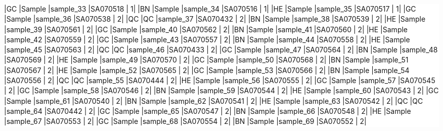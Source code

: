 |GC    |Sample     |sample_33   |SA070518     |     1|
|BN    |Sample     |sample_34   |SA070516     |     1|
|HE    |Sample     |sample_35   |SA070517     |     1|
|GC    |Sample     |sample_36   |SA070538     |     2|
|QC    |QC         |sample_37   |SA070432     |     2|
|BN    |Sample     |sample_38   |SA070539     |     2|
|HE    |Sample     |sample_39   |SA070561     |     2|
|GC    |Sample     |sample_40   |SA070562     |     2|
|BN    |Sample     |sample_41   |SA070560     |     2|
|HE    |Sample     |sample_42   |SA070559     |     2|
|GC    |Sample     |sample_43   |SA070557     |     2|
|BN    |Sample     |sample_44   |SA070558     |     2|
|HE    |Sample     |sample_45   |SA070563     |     2|
|QC    |QC         |sample_46   |SA070433     |     2|
|GC    |Sample     |sample_47   |SA070564     |     2|
|BN    |Sample     |sample_48   |SA070569     |     2|
|HE    |Sample     |sample_49   |SA070570     |     2|
|GC    |Sample     |sample_50   |SA070568     |     2|
|BN    |Sample     |sample_51   |SA070567     |     2|
|HE    |Sample     |sample_52   |SA070565     |     2|
|GC    |Sample     |sample_53   |SA070566     |     2|
|BN    |Sample     |sample_54   |SA070556     |     2|
|QC    |QC         |sample_55   |SA070444     |     2|
|HE    |Sample     |sample_56   |SA070555     |     2|
|GC    |Sample     |sample_57   |SA070545     |     2|
|GC    |Sample     |sample_58   |SA070546     |     2|
|BN    |Sample     |sample_59   |SA070544     |     2|
|HE    |Sample     |sample_60   |SA070543     |     2|
|GC    |Sample     |sample_61   |SA070540     |     2|
|BN    |Sample     |sample_62   |SA070541     |     2|
|HE    |Sample     |sample_63   |SA070542     |     2|
|QC    |QC         |sample_64   |SA070442     |     2|
|GC    |Sample     |sample_65   |SA070547     |     2|
|BN    |Sample     |sample_66   |SA070548     |     2|
|HE    |Sample     |sample_67   |SA070553     |     2|
|GC    |Sample     |sample_68   |SA070554     |     2|
|BN    |Sample     |sample_69   |SA070552     |     2|